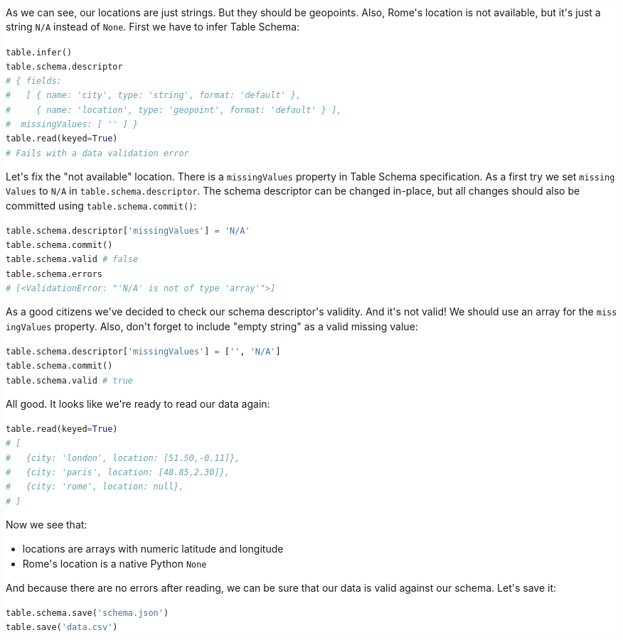 As we can see, our locations are just strings. But they should be geopoints. Also, Rome's location is not available, but it's just a string `N/A` instead of `None`. First we have to infer Table Schema:

```python
table.infer()
table.schema.descriptor
# { fields:
#   [ { name: 'city', type: 'string', format: 'default' },
#     { name: 'location', type: 'geopoint', format: 'default' } ],
#  missingValues: [ '' ] }
table.read(keyed=True)
# Fails with a data validation error
```

Let's fix the "not available" location. There is a `missingValues` property in Table Schema specification. As a first try we set `missingValues` to `N/A` in `table.schema.descriptor`. The schema descriptor can be changed in-place, but all changes should also be committed using `table.schema.commit()`:

```python
table.schema.descriptor['missingValues'] = 'N/A'
table.schema.commit()
table.schema.valid # false
table.schema.errors
# [<ValidationError: "'N/A' is not of type 'array'">]
```

As a good citizens we've decided to check our schema descriptor's validity. And it's not valid! We should use an array for the `missingValues` property. Also, don't forget to include "empty string" as a valid missing value:

```python
table.schema.descriptor['missingValues'] = ['', 'N/A']
table.schema.commit()
table.schema.valid # true
```

All good. It looks like we're ready to read our data again:

```python
table.read(keyed=True)
# [
#   {city: 'london', location: [51.50,-0.11]},
#   {city: 'paris', location: [48.85,2.30]},
#   {city: 'rome', location: null},
# ]
```

Now we see that:
- locations are arrays with numeric latitude and longitude
- Rome's location is a native Python `None`

And because there are no errors after reading, we can be sure that our data is valid against our schema. Let's save it:

```python
table.schema.save('schema.json')
table.save('data.csv')
```
